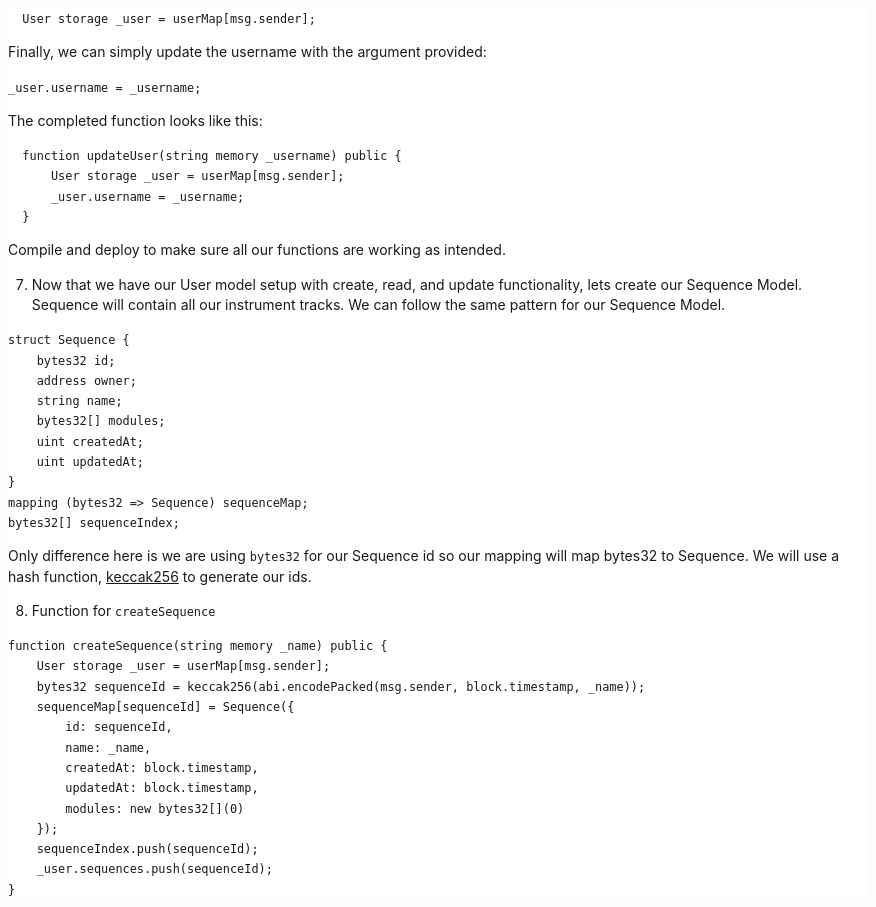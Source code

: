 ```sol
  User storage _user = userMap[msg.sender];
```

Finally, we can simply update the username with the argument provided:

```sol
_user.username = _username;
```

The completed function looks like this:

```sol
  function updateUser(string memory _username) public {
      User storage _user = userMap[msg.sender];
      _user.username = _username;
  }
```

Compile and deploy to make sure all our functions are working as intended.

7. Now that we have our User model setup with create, read, and update functionality, lets create our Sequence Model. Sequence will contain all our instrument tracks. We can follow the same pattern for our Sequence Model.

```sol
struct Sequence {
    bytes32 id;
    address owner;
    string name;
    bytes32[] modules;
    uint createdAt;
    uint updatedAt;
}
mapping (bytes32 => Sequence) sequenceMap;
bytes32[] sequenceIndex;
```

Only difference here is we are using `bytes32` for our Sequence id so our mapping will map bytes32 to Sequence. We will use a hash function, <a href='https://solidity-by-example.org/hashing/' target='_blank'>keccak256</a> to generate our ids.

8. Function for `createSequence`

```sol
function createSequence(string memory _name) public {
    User storage _user = userMap[msg.sender];
    bytes32 sequenceId = keccak256(abi.encodePacked(msg.sender, block.timestamp, _name));
    sequenceMap[sequenceId] = Sequence({
        id: sequenceId,
        name: _name,
        createdAt: block.timestamp,
        updatedAt: block.timestamp,
        modules: new bytes32[](0)
    });
    sequenceIndex.push(sequenceId);
    _user.sequences.push(sequenceId);
}
```
